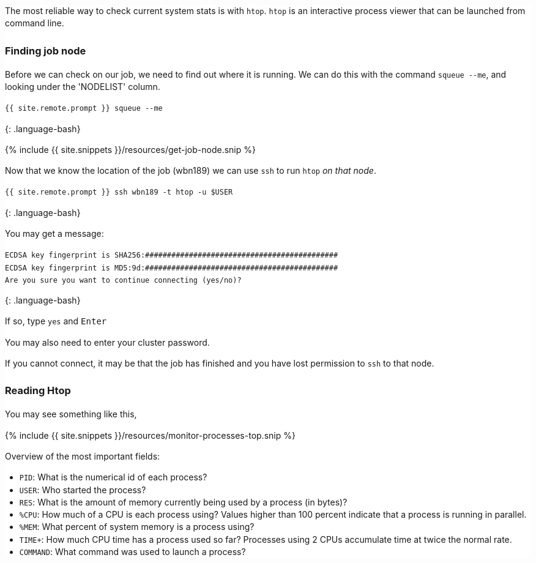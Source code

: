 The most reliable way to check current system stats is with `htop`.
`htop` is an interactive process viewer that can be launched from command line.

### Finding job node

Before we can check on our job, we need to find out where it is running.
We can do this with the command `squeue --me`, and looking under the 'NODELIST' column.

```
{{ site.remote.prompt }} squeue --me
```

{: .language-bash}

{% include  {{ site.snippets }}/resources/get-job-node.snip %}

Now that we know the location of the job (wbn189) we can use `ssh` to run `htop` _on that node_.

```
{{ site.remote.prompt }} ssh wbn189 -t htop -u $USER
```

{: .language-bash}

You may get a message:

```
ECDSA key fingerprint is SHA256:############################################
ECDSA key fingerprint is MD5:9d:############################################
Are you sure you want to continue connecting (yes/no)?
```

{: .language-bash}

If so, type `yes` and <kbd>Enter</kbd>

You may also need to enter your cluster password.

If you cannot connect, it may be that the job has finished and you have lost permission to `ssh` to that node.

### Reading Htop

You may see something like this,

{% include {{ site.snippets }}/resources/monitor-processes-top.snip %}

Overview of the most important fields:

* `PID`: What is the numerical id of each process?
* `USER`: Who started the process?
* `RES`: What is the amount of memory currently being used by a process (in
  bytes)?
* `%CPU`: How much of a CPU is each process using? Values higher than 100
  percent indicate that a process is running in parallel.
* `%MEM`: What percent of system memory is a process using?
* `TIME+`: How much CPU time has a process used so far? Processes using 2 CPUs
  accumulate time at twice the normal rate.
* `COMMAND`: What command was used to launch a process?
